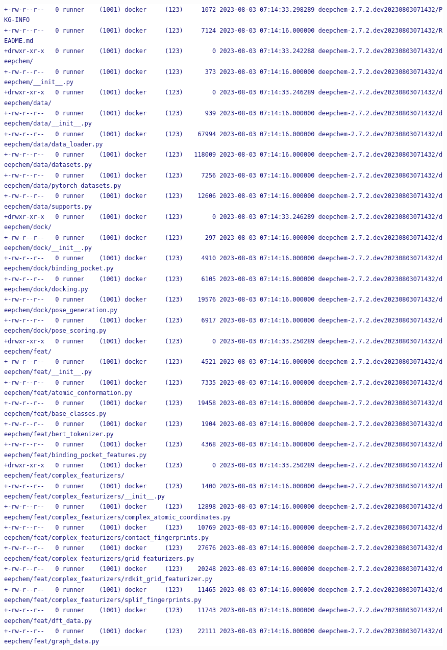 ```diff
+-rw-r--r--   0 runner    (1001) docker     (123)     1072 2023-08-03 07:14:33.298289 deepchem-2.7.2.dev20230803071432/PKG-INFO
+-rw-r--r--   0 runner    (1001) docker     (123)     7124 2023-08-03 07:14:16.000000 deepchem-2.7.2.dev20230803071432/README.md
+drwxr-xr-x   0 runner    (1001) docker     (123)        0 2023-08-03 07:14:33.242288 deepchem-2.7.2.dev20230803071432/deepchem/
+-rw-r--r--   0 runner    (1001) docker     (123)      373 2023-08-03 07:14:16.000000 deepchem-2.7.2.dev20230803071432/deepchem/__init__.py
+drwxr-xr-x   0 runner    (1001) docker     (123)        0 2023-08-03 07:14:33.246289 deepchem-2.7.2.dev20230803071432/deepchem/data/
+-rw-r--r--   0 runner    (1001) docker     (123)      939 2023-08-03 07:14:16.000000 deepchem-2.7.2.dev20230803071432/deepchem/data/__init__.py
+-rw-r--r--   0 runner    (1001) docker     (123)    67994 2023-08-03 07:14:16.000000 deepchem-2.7.2.dev20230803071432/deepchem/data/data_loader.py
+-rw-r--r--   0 runner    (1001) docker     (123)   118009 2023-08-03 07:14:16.000000 deepchem-2.7.2.dev20230803071432/deepchem/data/datasets.py
+-rw-r--r--   0 runner    (1001) docker     (123)     7256 2023-08-03 07:14:16.000000 deepchem-2.7.2.dev20230803071432/deepchem/data/pytorch_datasets.py
+-rw-r--r--   0 runner    (1001) docker     (123)    12606 2023-08-03 07:14:16.000000 deepchem-2.7.2.dev20230803071432/deepchem/data/supports.py
+drwxr-xr-x   0 runner    (1001) docker     (123)        0 2023-08-03 07:14:33.246289 deepchem-2.7.2.dev20230803071432/deepchem/dock/
+-rw-r--r--   0 runner    (1001) docker     (123)      297 2023-08-03 07:14:16.000000 deepchem-2.7.2.dev20230803071432/deepchem/dock/__init__.py
+-rw-r--r--   0 runner    (1001) docker     (123)     4910 2023-08-03 07:14:16.000000 deepchem-2.7.2.dev20230803071432/deepchem/dock/binding_pocket.py
+-rw-r--r--   0 runner    (1001) docker     (123)     6105 2023-08-03 07:14:16.000000 deepchem-2.7.2.dev20230803071432/deepchem/dock/docking.py
+-rw-r--r--   0 runner    (1001) docker     (123)    19576 2023-08-03 07:14:16.000000 deepchem-2.7.2.dev20230803071432/deepchem/dock/pose_generation.py
+-rw-r--r--   0 runner    (1001) docker     (123)     6917 2023-08-03 07:14:16.000000 deepchem-2.7.2.dev20230803071432/deepchem/dock/pose_scoring.py
+drwxr-xr-x   0 runner    (1001) docker     (123)        0 2023-08-03 07:14:33.250289 deepchem-2.7.2.dev20230803071432/deepchem/feat/
+-rw-r--r--   0 runner    (1001) docker     (123)     4521 2023-08-03 07:14:16.000000 deepchem-2.7.2.dev20230803071432/deepchem/feat/__init__.py
+-rw-r--r--   0 runner    (1001) docker     (123)     7335 2023-08-03 07:14:16.000000 deepchem-2.7.2.dev20230803071432/deepchem/feat/atomic_conformation.py
+-rw-r--r--   0 runner    (1001) docker     (123)    19458 2023-08-03 07:14:16.000000 deepchem-2.7.2.dev20230803071432/deepchem/feat/base_classes.py
+-rw-r--r--   0 runner    (1001) docker     (123)     1904 2023-08-03 07:14:16.000000 deepchem-2.7.2.dev20230803071432/deepchem/feat/bert_tokenizer.py
+-rw-r--r--   0 runner    (1001) docker     (123)     4368 2023-08-03 07:14:16.000000 deepchem-2.7.2.dev20230803071432/deepchem/feat/binding_pocket_features.py
+drwxr-xr-x   0 runner    (1001) docker     (123)        0 2023-08-03 07:14:33.250289 deepchem-2.7.2.dev20230803071432/deepchem/feat/complex_featurizers/
+-rw-r--r--   0 runner    (1001) docker     (123)     1400 2023-08-03 07:14:16.000000 deepchem-2.7.2.dev20230803071432/deepchem/feat/complex_featurizers/__init__.py
+-rw-r--r--   0 runner    (1001) docker     (123)    12898 2023-08-03 07:14:16.000000 deepchem-2.7.2.dev20230803071432/deepchem/feat/complex_featurizers/complex_atomic_coordinates.py
+-rw-r--r--   0 runner    (1001) docker     (123)    10769 2023-08-03 07:14:16.000000 deepchem-2.7.2.dev20230803071432/deepchem/feat/complex_featurizers/contact_fingerprints.py
+-rw-r--r--   0 runner    (1001) docker     (123)    27676 2023-08-03 07:14:16.000000 deepchem-2.7.2.dev20230803071432/deepchem/feat/complex_featurizers/grid_featurizers.py
+-rw-r--r--   0 runner    (1001) docker     (123)    20248 2023-08-03 07:14:16.000000 deepchem-2.7.2.dev20230803071432/deepchem/feat/complex_featurizers/rdkit_grid_featurizer.py
+-rw-r--r--   0 runner    (1001) docker     (123)    11465 2023-08-03 07:14:16.000000 deepchem-2.7.2.dev20230803071432/deepchem/feat/complex_featurizers/splif_fingerprints.py
+-rw-r--r--   0 runner    (1001) docker     (123)    11743 2023-08-03 07:14:16.000000 deepchem-2.7.2.dev20230803071432/deepchem/feat/dft_data.py
+-rw-r--r--   0 runner    (1001) docker     (123)    22111 2023-08-03 07:14:16.000000 deepchem-2.7.2.dev20230803071432/deepchem/feat/graph_data.py
```
